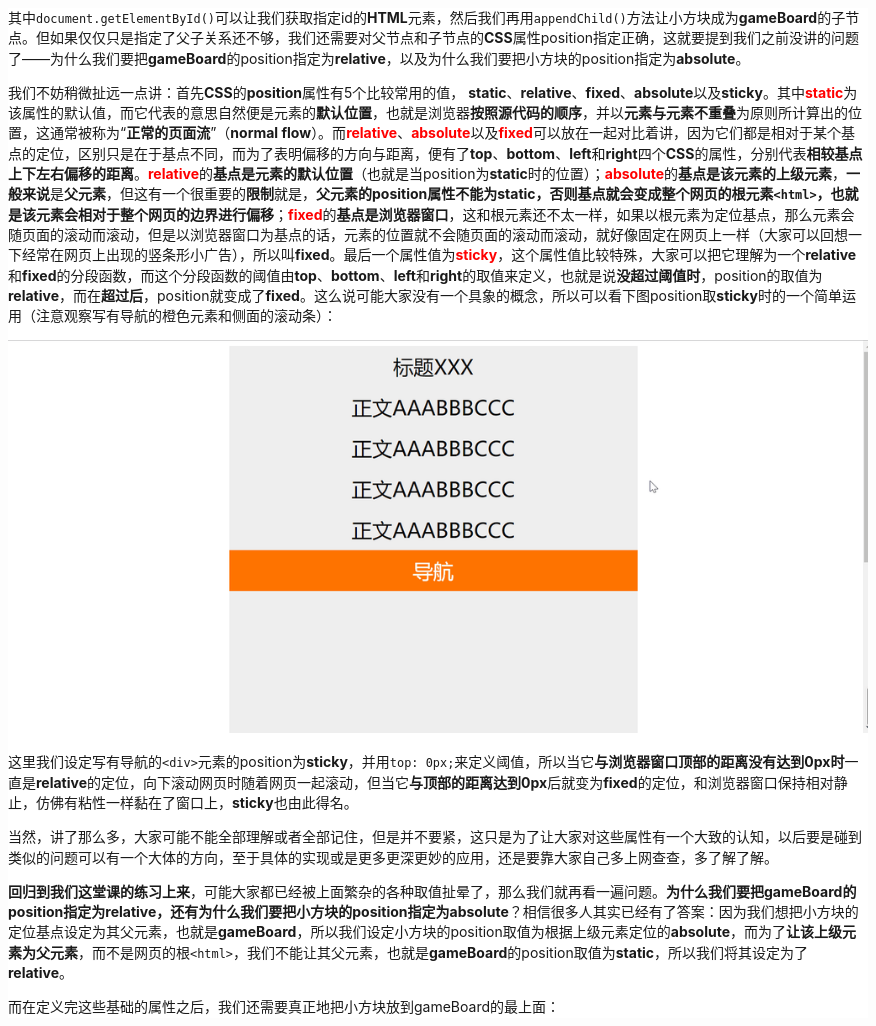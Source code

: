 其中```document.getElementById()```可以让我们获取指定id的**HTML**元素，然后我们再用```appendChild()```方法让小方块成为**gameBoard**的子节点。但如果仅仅只是指定了父子关系还不够，我们还需要对父节点和子节点的**CSS**属性position指定正确，这就要提到我们之前没讲的问题了——为什么我们要把**gameBoard**的position指定为**relative**，以及为什么我们要把小方块的position指定为**absolute**。

我们不妨稍微扯远一点讲：首先**CSS**的**position**属性有5个比较常用的值， **static**、**relative**、**fixed**、**absolute**以及**sticky**。其中<span style='color:red;'>**static**</span>为该属性的默认值，而它代表的意思自然便是元素的**默认位置**，也就是浏览器**按照源代码的顺序**，并以**元素与元素不重叠**为原则所计算出的位置，这通常被称为“**正常的页面流**”（**normal flow**）。而<span style='color:red;'>**relative**</span>、<span style='color:red;'>**absolute**</span>以及<span style='color:red;'>**fixed**</span>可以放在一起对比着讲，因为它们都是相对于某个基点的定位，区别只是在于基点不同，而为了表明偏移的方向与距离，便有了**top**、**bottom**、**left**和**right**四个**CSS**的属性，分别代表**相较基点上下左右偏移的距离**。<span style='color:red;'>**relative**</span>的**基点是元素的默认位置**（也就是当position为**static**时的位置）；<span style='color:red;'>**absolute**</span>的**基点是该元素的上级元素**，**一般来说**是**父元素**，但这有一个很重要的**限制**就是，**父元素的position属性不能为static，否则基点就会变成整个网页的根元素```<html>```，也就是该元素会相对于整个网页的边界进行偏移**；<span style='color:red'>**fixed**</span>的**基点是浏览器窗口**，这和根元素还不太一样，如果以根元素为定位基点，那么元素会随页面的滚动而滚动，但是以浏览器窗口为基点的话，元素的位置就不会随页面的滚动而滚动，就好像固定在网页上一样（大家可以回想一下经常在网页上出现的竖条形小广告），所以叫**fixed**。最后一个属性值为<span style='color:red;'>**sticky**</span>，这个属性值比较特殊，大家可以把它理解为一个**relative**和**fixed**的分段函数，而这个分段函数的阈值由**top**、**bottom**、**left**和**right**的取值来定义，也就是说**没超过阈值时**，position的取值为**relative**，而在**超过后**，position就变成了**fixed**。这么说可能大家没有一个具象的概念，所以可以看下图position取**sticky**时的一个简单运用（注意观察写有导航的橙色元素和侧面的滚动条）：

![sticky](./images/web-toolkit-practice-10.gif)

这里我们设定写有导航的```<div>```元素的position为**sticky**，并用```top: 0px;```来定义阈值，所以当它**与浏览器窗口顶部的距离没有达到0px时**一直是**relative**的定位，向下滚动网页时随着网页一起滚动，但当它**与顶部的距离达到0px**后就变为**fixed**的定位，和浏览器窗口保持相对静止，仿佛有粘性一样黏在了窗口上，**sticky**也由此得名。

当然，讲了那么多，大家可能不能全部理解或者全部记住，但是并不要紧，这只是为了让大家对这些属性有一个大致的认知，以后要是碰到类似的问题可以有一个大体的方向，至于具体的实现或是更多更深更妙的应用，还是要靠大家自己多上网查查，多了解了解。

**回归到我们这堂课的练习上来**，可能大家都已经被上面繁杂的各种取值扯晕了，那么我们就再看一遍问题。**为什么我们要把gameBoard的position指定为relative，还有为什么我们要把小方块的position指定为absolute**？相信很多人其实已经有了答案：因为我们想把小方块的定位基点设定为其父元素，也就是**gameBoard**，所以我们设定小方块的position取值为根据上级元素定位的**absolute**，而为了**让该上级元素为父元素**，而不是网页的根```<html>```，我们不能让其父元素，也就是**gameBoard**的position取值为**static**，所以我们将其设定为了**relative**。

而在定义完这些基础的属性之后，我们还需要真正地把小方块放到gameBoard的最上面：
